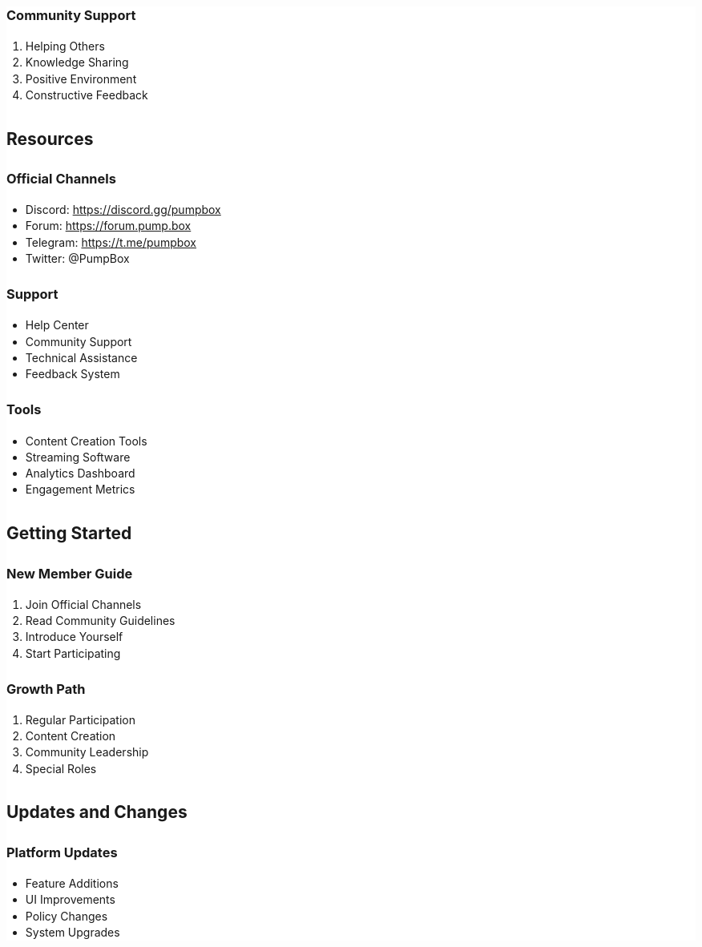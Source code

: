 ### Community Support
1. Helping Others
2. Knowledge Sharing
3. Positive Environment
4. Constructive Feedback

## Resources

### Official Channels
- Discord: https://discord.gg/pumpbox
- Forum: https://forum.pump.box
- Telegram: https://t.me/pumpbox
- Twitter: @PumpBox

### Support
- Help Center
- Community Support
- Technical Assistance
- Feedback System

### Tools
- Content Creation Tools
- Streaming Software
- Analytics Dashboard
- Engagement Metrics

## Getting Started

### New Member Guide
1. Join Official Channels
2. Read Community Guidelines
3. Introduce Yourself
4. Start Participating

### Growth Path
1. Regular Participation
2. Content Creation
3. Community Leadership
4. Special Roles

## Updates and Changes

### Platform Updates
- Feature Additions
- UI Improvements
- Policy Changes
- System Upgrades

